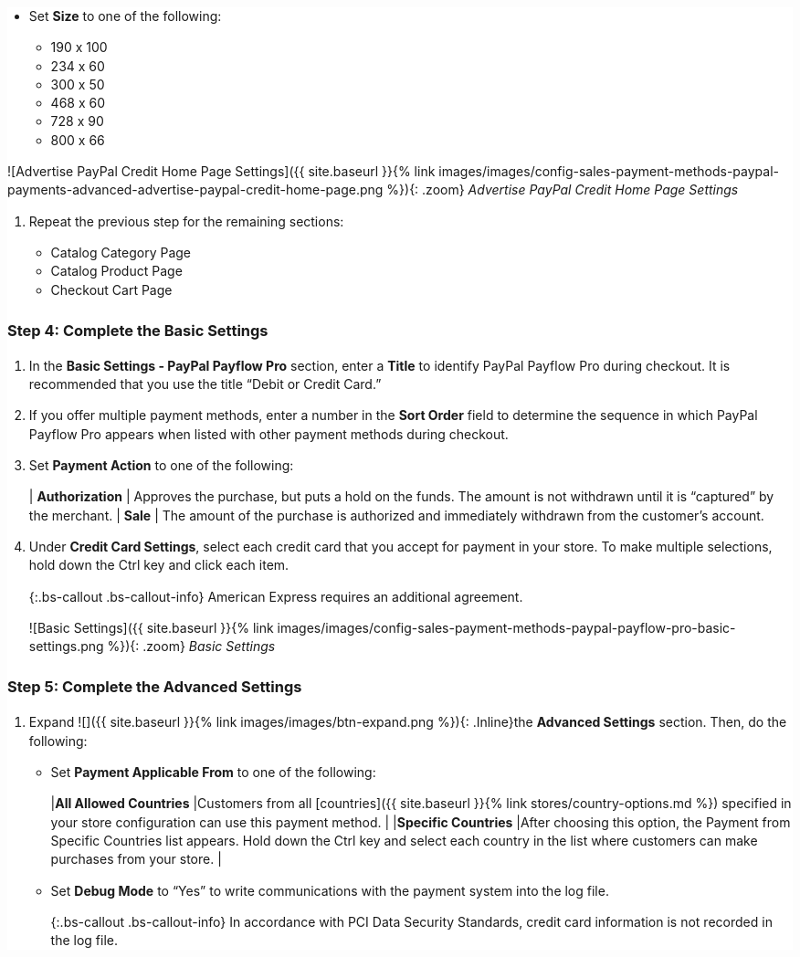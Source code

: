    - Set **Size** to one of the following:

     - 190 x 100
     - 234 x 60
     - 300 x 50
     - 468 x 60
     - 728 x 90
     - 800 x 66

   ![Advertise PayPal Credit Home Page Settings]({{ site.baseurl }}{% link images/images/config-sales-payment-methods-paypal-payments-advanced-advertise-paypal-credit-home-page.png %}){: .zoom}
   _Advertise PayPal Credit Home Page Settings_

1. Repeat the previous step for the remaining sections:

   - Catalog Category Page
   - Catalog Product Page
   - Checkout Cart Page

### Step 4: Complete the Basic Settings

1. In the **Basic Settings - PayPal Payflow Pro** section, enter a **Title** to identify PayPal Payflow Pro during checkout. It is recommended that you use the title “Debit or Credit Card.”

1. If you offer multiple payment methods, enter a number in the **Sort Order** field to determine the sequence in which PayPal Payflow Pro appears when listed with other payment methods during checkout.

1. Set **Payment Action** to one of the following:

   | **Authorization** | Approves the purchase, but puts a hold on the funds. The amount is not withdrawn until it is “captured” by the merchant.
   | **Sale** | The amount of the purchase is authorized and immediately withdrawn from the customer’s account.

1. Under **Credit Card Settings**, select each credit card that you accept for payment in your store. To make multiple selections, hold down the Ctrl key and click each item.

   {:.bs-callout .bs-callout-info}
   American Express requires an additional agreement.

   ![Basic Settings]({{ site.baseurl }}{% link images/images/config-sales-payment-methods-paypal-payflow-pro-basic-settings.png %}){: .zoom}
   _Basic Settings_

### Step 5: Complete the Advanced Settings

1. Expand ![]({{ site.baseurl }}{% link images/images/btn-expand.png %}){: .Inline}the **Advanced Settings** section. Then, do the following:

   - Set **Payment Applicable From** to one of the following:

     |**All Allowed Countries** |Customers from all [countries]({{ site.baseurl }}{% link stores/country-options.md %}) specified in your store configuration can use this payment method. |
     |**Specific Countries** |After choosing this option, the Payment from Specific Countries list appears. Hold down the Ctrl key and select each country in the list where customers can make purchases from your store. |

   - Set **Debug Mode** to “Yes” to write communications with the payment system into the log file.

     {:.bs-callout .bs-callout-info}
     In accordance with PCI Data Security Standards, credit card information is not recorded in the log file.
